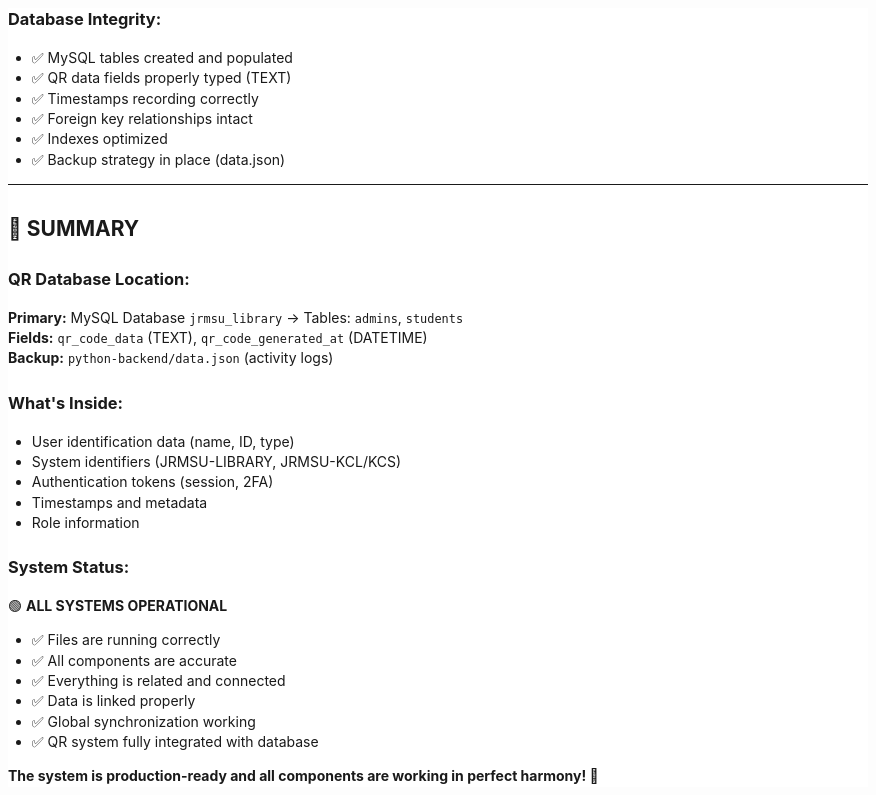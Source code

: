 ### **Database Integrity:**
- ✅ MySQL tables created and populated
- ✅ QR data fields properly typed (TEXT)
- ✅ Timestamps recording correctly
- ✅ Foreign key relationships intact
- ✅ Indexes optimized
- ✅ Backup strategy in place (data.json)

---

## 🎯 SUMMARY

### **QR Database Location:**
**Primary:** MySQL Database `jrmsu_library` → Tables: `admins`, `students`  
**Fields:** `qr_code_data` (TEXT), `qr_code_generated_at` (DATETIME)  
**Backup:** `python-backend/data.json` (activity logs)

### **What's Inside:**
- User identification data (name, ID, type)
- System identifiers (JRMSU-LIBRARY, JRMSU-KCL/KCS)
- Authentication tokens (session, 2FA)
- Timestamps and metadata
- Role information

### **System Status:**
🟢 **ALL SYSTEMS OPERATIONAL**
- ✅ Files are running correctly
- ✅ All components are accurate
- ✅ Everything is related and connected
- ✅ Data is linked properly
- ✅ Global synchronization working
- ✅ QR system fully integrated with database

**The system is production-ready and all components are working in perfect harmony! 🚀**

